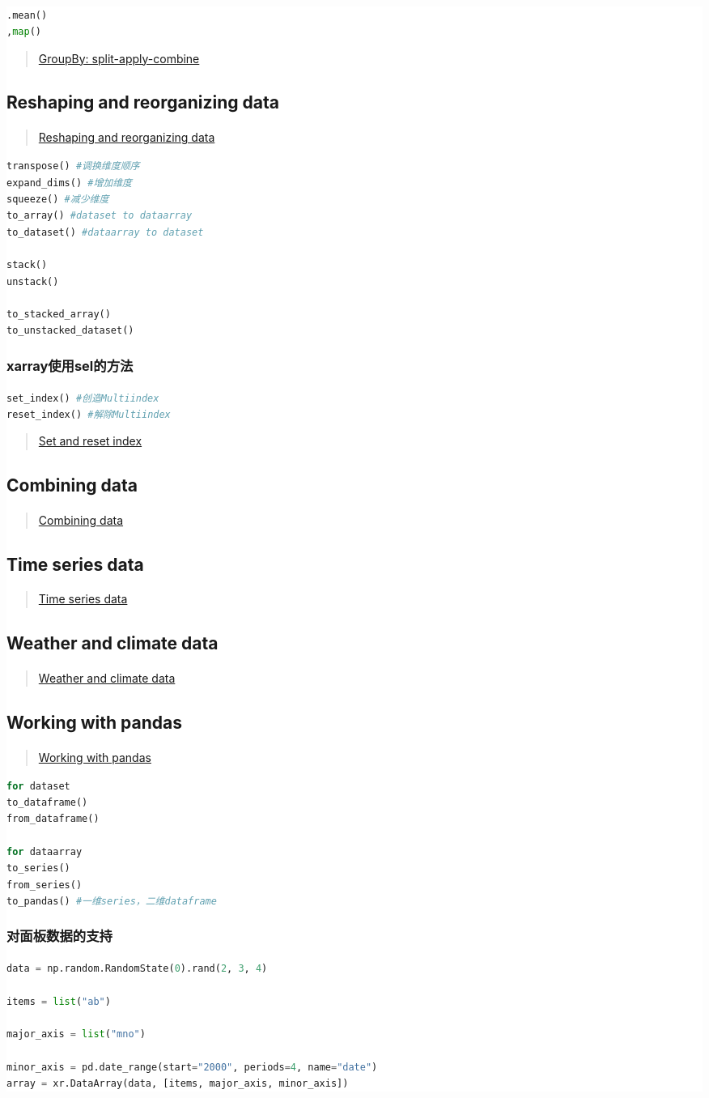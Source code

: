 ```python
.mean()
,map()
```
>[GroupBy: split-apply-combine](http://xarray.pydata.org/en/stable/groupby.html)
## Reshaping and reorganizing data
>[Reshaping and reorganizing data](http://xarray.pydata.org/en/stable/reshaping.html)
```python
transpose() #调换维度顺序
expand_dims() #增加维度
squeeze() #减少维度
to_array() #dataset to dataarray
to_dataset() #dataarray to dataset

stack()
unstack()

to_stacked_array()
to_unstacked_dataset()

```
### xarray使用sel的方法
```python
set_index() #创造Multiindex
reset_index() #解除Multiindex
```
>[Set and reset index](http://xarray.pydata.org/en/stable/reshaping.html#set-and-reset-index)

## Combining data
>[Combining data](http://xarray.pydata.org/en/stable/combining.html)
## Time series data
>[Time series data](http://xarray.pydata.org/en/stable/time-series.html)
## Weather and climate data
>[Weather and climate data](http://xarray.pydata.org/en/stable/weather-climate.html)
## Working with pandas
>[Working with pandas](http://xarray.pydata.org/en/stable/pandas.html)
```python
for dataset
to_dataframe()
from_dataframe()

for dataarray
to_series()
from_series()
to_pandas() #一维series，二维dataframe
```
### 对面板数据的支持
```python
data = np.random.RandomState(0).rand(2, 3, 4)

items = list("ab")

major_axis = list("mno")

minor_axis = pd.date_range(start="2000", periods=4, name="date")
array = xr.DataArray(data, [items, major_axis, minor_axis])

```